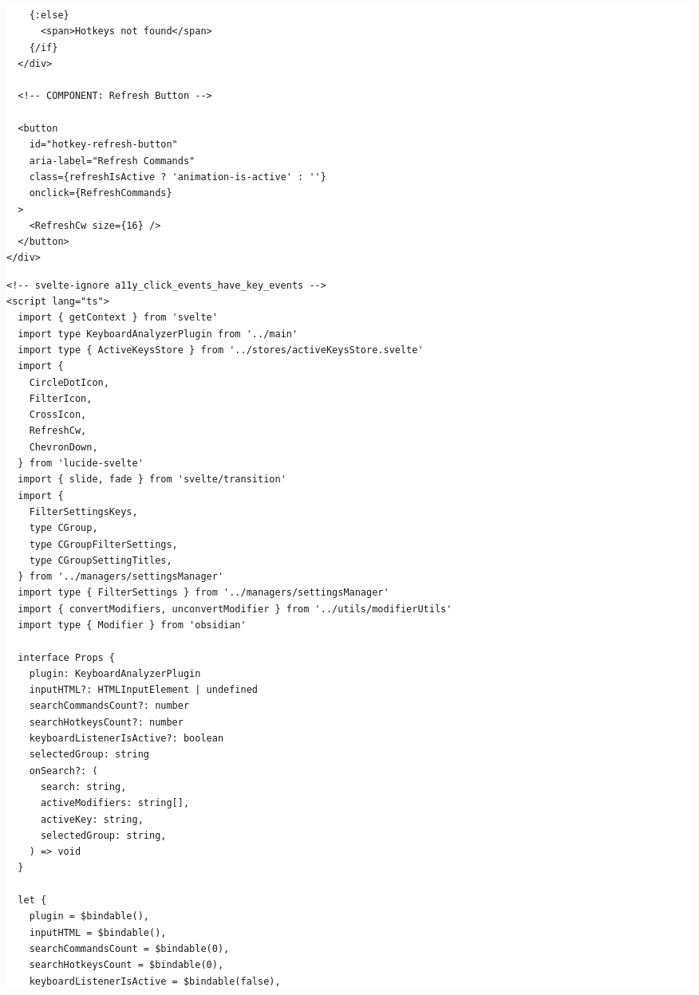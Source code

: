 ```svelte
    {:else}
      <span>Hotkeys not found</span>
    {/if}
  </div>

  <!-- COMPONENT: Refresh Button -->

  <button
    id="hotkey-refresh-button"
    aria-label="Refresh Commands"
    class={refreshIsActive ? 'animation-is-active' : ''}
    onclick={RefreshCommands}
  >
    <RefreshCw size={16} />
  </button>
</div>

```

```svelte
<!-- svelte-ignore a11y_click_events_have_key_events -->
<script lang="ts">
  import { getContext } from 'svelte'
  import type KeyboardAnalyzerPlugin from '../main'
  import type { ActiveKeysStore } from '../stores/activeKeysStore.svelte'
  import {
    CircleDotIcon,
    FilterIcon,
    CrossIcon,
    RefreshCw,
    ChevronDown,
  } from 'lucide-svelte'
  import { slide, fade } from 'svelte/transition'
  import {
    FilterSettingsKeys,
    type CGroup,
    type CGroupFilterSettings,
    type CGroupSettingTitles,
  } from '../managers/settingsManager'
  import type { FilterSettings } from '../managers/settingsManager'
  import { convertModifiers, unconvertModifier } from '../utils/modifierUtils'
  import type { Modifier } from 'obsidian'

  interface Props {
    plugin: KeyboardAnalyzerPlugin
    inputHTML?: HTMLInputElement | undefined
    searchCommandsCount?: number
    searchHotkeysCount?: number
    keyboardListenerIsActive?: boolean
    selectedGroup: string
    onSearch?: (
      search: string,
      activeModifiers: string[],
      activeKey: string,
      selectedGroup: string,
    ) => void
  }

  let {
    plugin = $bindable(),
    inputHTML = $bindable(),
    searchCommandsCount = $bindable(0),
    searchHotkeysCount = $bindable(0),
    keyboardListenerIsActive = $bindable(false),
```